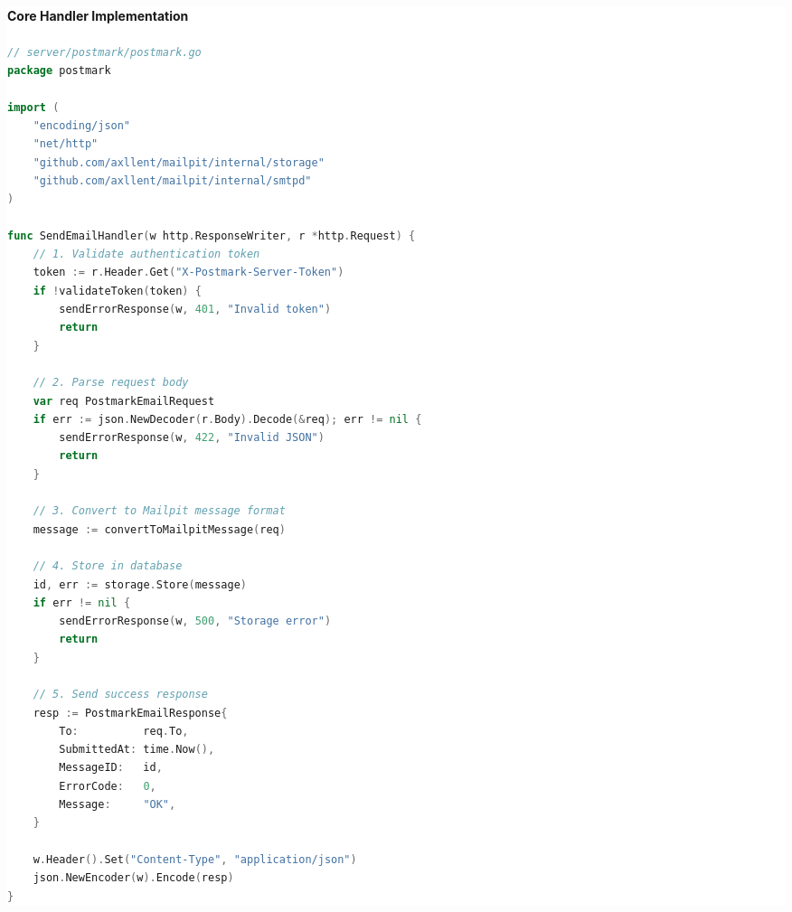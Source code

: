 #### Core Handler Implementation

```go
// server/postmark/postmark.go
package postmark

import (
    "encoding/json"
    "net/http"
    "github.com/axllent/mailpit/internal/storage"
    "github.com/axllent/mailpit/internal/smtpd"
)

func SendEmailHandler(w http.ResponseWriter, r *http.Request) {
    // 1. Validate authentication token
    token := r.Header.Get("X-Postmark-Server-Token")
    if !validateToken(token) {
        sendErrorResponse(w, 401, "Invalid token")
        return
    }
    
    // 2. Parse request body
    var req PostmarkEmailRequest
    if err := json.NewDecoder(r.Body).Decode(&req); err != nil {
        sendErrorResponse(w, 422, "Invalid JSON")
        return
    }
    
    // 3. Convert to Mailpit message format
    message := convertToMailpitMessage(req)
    
    // 4. Store in database
    id, err := storage.Store(message)
    if err != nil {
        sendErrorResponse(w, 500, "Storage error")
        return
    }
    
    // 5. Send success response
    resp := PostmarkEmailResponse{
        To:          req.To,
        SubmittedAt: time.Now(),
        MessageID:   id,
        ErrorCode:   0,
        Message:     "OK",
    }
    
    w.Header().Set("Content-Type", "application/json")
    json.NewEncoder(w).Encode(resp)
}
```
